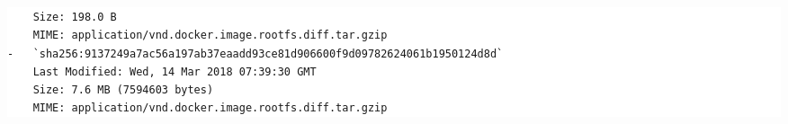 		Size: 198.0 B  
		MIME: application/vnd.docker.image.rootfs.diff.tar.gzip
	-	`sha256:9137249a7ac56a197ab37eaadd93ce81d906600f9d09782624061b1950124d8d`  
		Last Modified: Wed, 14 Mar 2018 07:39:30 GMT  
		Size: 7.6 MB (7594603 bytes)  
		MIME: application/vnd.docker.image.rootfs.diff.tar.gzip
